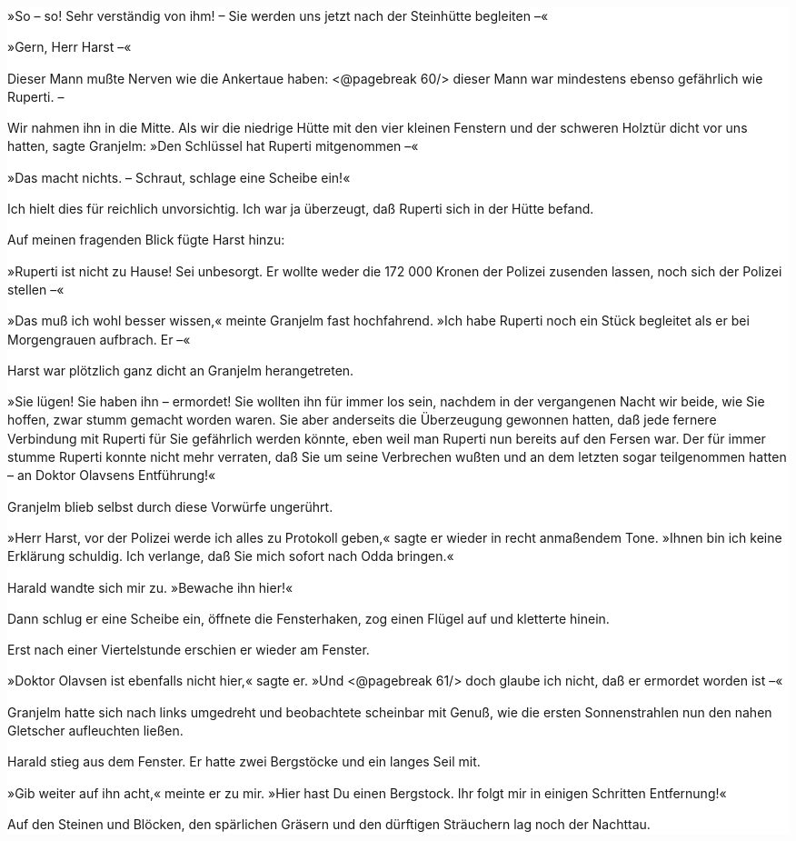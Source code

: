 »So – so! Sehr verständig von ihm! – Sie werden uns jetzt nach der Steinhütte
begleiten –«

»Gern, Herr Harst –«

Dieser Mann mußte Nerven wie die Ankertaue haben: <@pagebreak 60/> dieser Mann
war mindestens ebenso gefährlich wie Ruperti. –

Wir nahmen ihn in die Mitte. Als wir die niedrige Hütte mit den vier kleinen
Fenstern und der schweren Holztür dicht vor uns hatten, sagte Granjelm: »Den
Schlüssel hat Ruperti mitgenommen –«

»Das macht nichts. – Schraut, schlage eine Scheibe ein!«

Ich hielt dies für reichlich unvorsichtig. Ich war ja überzeugt, daß Ruperti
sich in der Hütte befand.

Auf meinen fragenden Blick fügte Harst hinzu:

»Ruperti ist nicht zu Hause! Sei unbesorgt. Er wollte weder die 172 000 Kronen
der Polizei zusenden lassen, noch sich der Polizei stellen –«

»Das muß ich wohl besser wissen,« meinte Granjelm fast hochfahrend. »Ich habe
Ruperti noch ein Stück begleitet als er bei Morgengrauen aufbrach. Er –«

Harst war plötzlich ganz dicht an Granjelm herangetreten.

»Sie lügen! Sie haben ihn – ermordet! Sie wollten ihn für immer los sein,
nachdem in der vergangenen Nacht wir beide, wie Sie hoffen, zwar stumm gemacht
worden waren. Sie aber anderseits die Überzeugung gewonnen hatten, daß jede
fernere Verbindung mit Ruperti für Sie gefährlich werden könnte, eben weil man
Ruperti nun bereits auf den Fersen war. Der für immer stumme Ruperti konnte
nicht mehr verraten, daß Sie um seine Verbrechen wußten und an dem letzten
sogar teilgenommen hatten – an Doktor Olavsens Entführung!«

Granjelm blieb selbst durch diese Vorwürfe ungerührt.

»Herr Harst, vor der Polizei werde ich alles zu Protokoll geben,« sagte er
wieder in recht anmaßendem Tone. »Ihnen bin ich keine Erklärung schuldig. Ich
verlange, daß Sie mich sofort nach Odda bringen.«

Harald wandte sich mir zu. »Bewache ihn hier!«

Dann schlug er eine Scheibe ein, öffnete die Fensterhaken, zog einen Flügel auf
und kletterte hinein.

Erst nach einer Viertelstunde erschien er wieder am Fenster.

»Doktor Olavsen ist ebenfalls nicht hier,« sagte er. »Und <@pagebreak 61/> doch
glaube ich nicht, daß er ermordet worden ist –«

Granjelm hatte sich nach links umgedreht und beobachtete scheinbar mit Genuß,
wie die ersten Sonnenstrahlen nun den nahen Gletscher aufleuchten ließen.

Harald stieg aus dem Fenster. Er hatte zwei Bergstöcke und ein langes Seil mit.

»Gib weiter auf ihn acht,« meinte er zu mir. »Hier hast Du einen Bergstock. Ihr
folgt mir in einigen Schritten Entfernung!«

Auf den Steinen und Blöcken, den spärlichen Gräsern und den dürftigen
Sträuchern lag noch der Nachttau.
